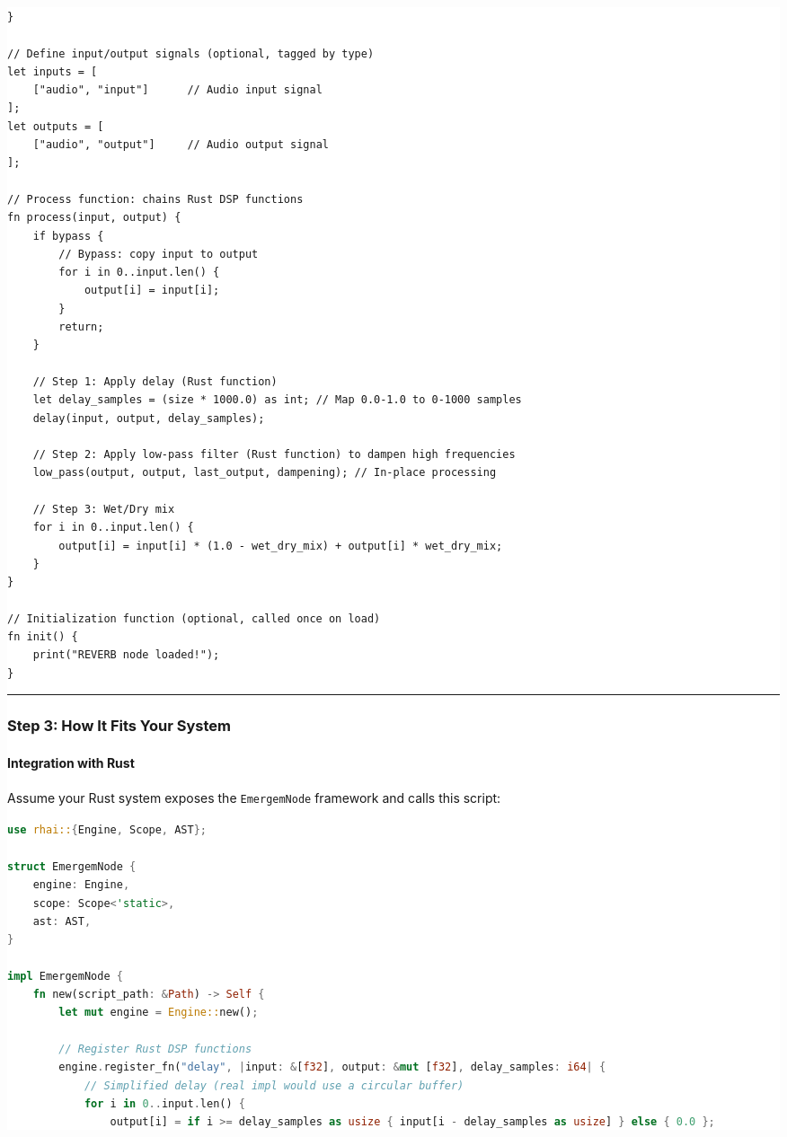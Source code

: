 ```rhai
}

// Define input/output signals (optional, tagged by type)
let inputs = [
    ["audio", "input"]      // Audio input signal
];
let outputs = [
    ["audio", "output"]     // Audio output signal
];

// Process function: chains Rust DSP functions
fn process(input, output) {
    if bypass {
        // Bypass: copy input to output
        for i in 0..input.len() {
            output[i] = input[i];
        }
        return;
    }

    // Step 1: Apply delay (Rust function)
    let delay_samples = (size * 1000.0) as int; // Map 0.0-1.0 to 0-1000 samples
    delay(input, output, delay_samples);

    // Step 2: Apply low-pass filter (Rust function) to dampen high frequencies
    low_pass(output, output, last_output, dampening); // In-place processing

    // Step 3: Wet/Dry mix
    for i in 0..input.len() {
        output[i] = input[i] * (1.0 - wet_dry_mix) + output[i] * wet_dry_mix;
    }
}

// Initialization function (optional, called once on load)
fn init() {
    print("REVERB node loaded!");
}
```

---

### Step 3: How It Fits Your System
#### Integration with Rust
Assume your Rust system exposes the `EmergemNode` framework and calls this script:
```rust
use rhai::{Engine, Scope, AST};

struct EmergemNode {
    engine: Engine,
    scope: Scope<'static>,
    ast: AST,
}

impl EmergemNode {
    fn new(script_path: &Path) -> Self {
        let mut engine = Engine::new();
        
        // Register Rust DSP functions
        engine.register_fn("delay", |input: &[f32], output: &mut [f32], delay_samples: i64| {
            // Simplified delay (real impl would use a circular buffer)
            for i in 0..input.len() {
                output[i] = if i >= delay_samples as usize { input[i - delay_samples as usize] } else { 0.0 };
```